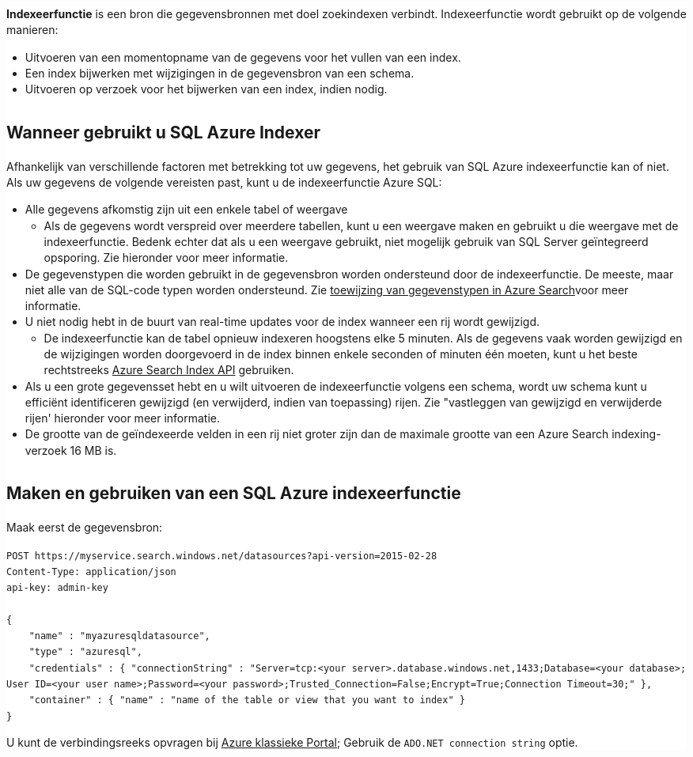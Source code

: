 **Indexeerfunctie** is een bron die gegevensbronnen met doel zoekindexen verbindt. Indexeerfunctie wordt gebruikt op de volgende manieren:
 
- Uitvoeren van een momentopname van de gegevens voor het vullen van een index.
- Een index bijwerken met wijzigingen in de gegevensbron van een schema.
- Uitvoeren op verzoek voor het bijwerken van een index, indien nodig. 

## <a name="when-to-use-azure-sql-indexer"></a>Wanneer gebruikt u SQL Azure Indexer

Afhankelijk van verschillende factoren met betrekking tot uw gegevens, het gebruik van SQL Azure indexeerfunctie kan of niet. Als uw gegevens de volgende vereisten past, kunt u de indexeerfunctie Azure SQL: 

- Alle gegevens afkomstig zijn uit een enkele tabel of weergave
    - Als de gegevens wordt verspreid over meerdere tabellen, kunt u een weergave maken en gebruikt u die weergave met de indexeerfunctie. Bedenk echter dat als u een weergave gebruikt, niet mogelijk gebruik van SQL Server geïntegreerd opsporing. Zie hieronder voor meer informatie. 
- De gegevenstypen die worden gebruikt in de gegevensbron worden ondersteund door de indexeerfunctie. De meeste, maar niet alle van de SQL-code typen worden ondersteund. Zie [toewijzing van gegevenstypen in Azure Search](http://go.microsoft.com/fwlink/p/?LinkID=528105)voor meer informatie. 
- U niet nodig hebt in de buurt van real-time updates voor de index wanneer een rij wordt gewijzigd. 
    - De indexeerfunctie kan de tabel opnieuw indexeren hoogstens elke 5 minuten. Als de gegevens vaak worden gewijzigd en de wijzigingen worden doorgevoerd in de index binnen enkele seconden of minuten één moeten, kunt u het beste rechtstreeks [Azure Search Index API](https://msdn.microsoft.com/library/azure/dn798930.aspx) gebruiken. 
- Als u een grote gegevensset hebt en u wilt uitvoeren de indexeerfunctie volgens een schema, wordt uw schema kunt u efficiënt identificeren gewijzigd (en verwijderd, indien van toepassing) rijen. Zie "vastleggen van gewijzigd en verwijderde rijen' hieronder voor meer informatie. 
- De grootte van de geïndexeerde velden in een rij niet groter zijn dan de maximale grootte van een Azure Search indexing-verzoek 16 MB is. 

## <a name="create-and-use-an-azure-sql-indexer"></a>Maken en gebruiken van een SQL Azure indexeerfunctie

Maak eerst de gegevensbron: 

    POST https://myservice.search.windows.net/datasources?api-version=2015-02-28 
    Content-Type: application/json
    api-key: admin-key
    
    { 
        "name" : "myazuresqldatasource",
        "type" : "azuresql",
        "credentials" : { "connectionString" : "Server=tcp:<your server>.database.windows.net,1433;Database=<your database>;User ID=<your user name>;Password=<your password>;Trusted_Connection=False;Encrypt=True;Connection Timeout=30;" },
        "container" : { "name" : "name of the table or view that you want to index" }
    }


U kunt de verbindingsreeks opvragen bij [Azure klassieke Portal](https://portal.azure.com); Gebruik de `ADO.NET connection string` optie.

